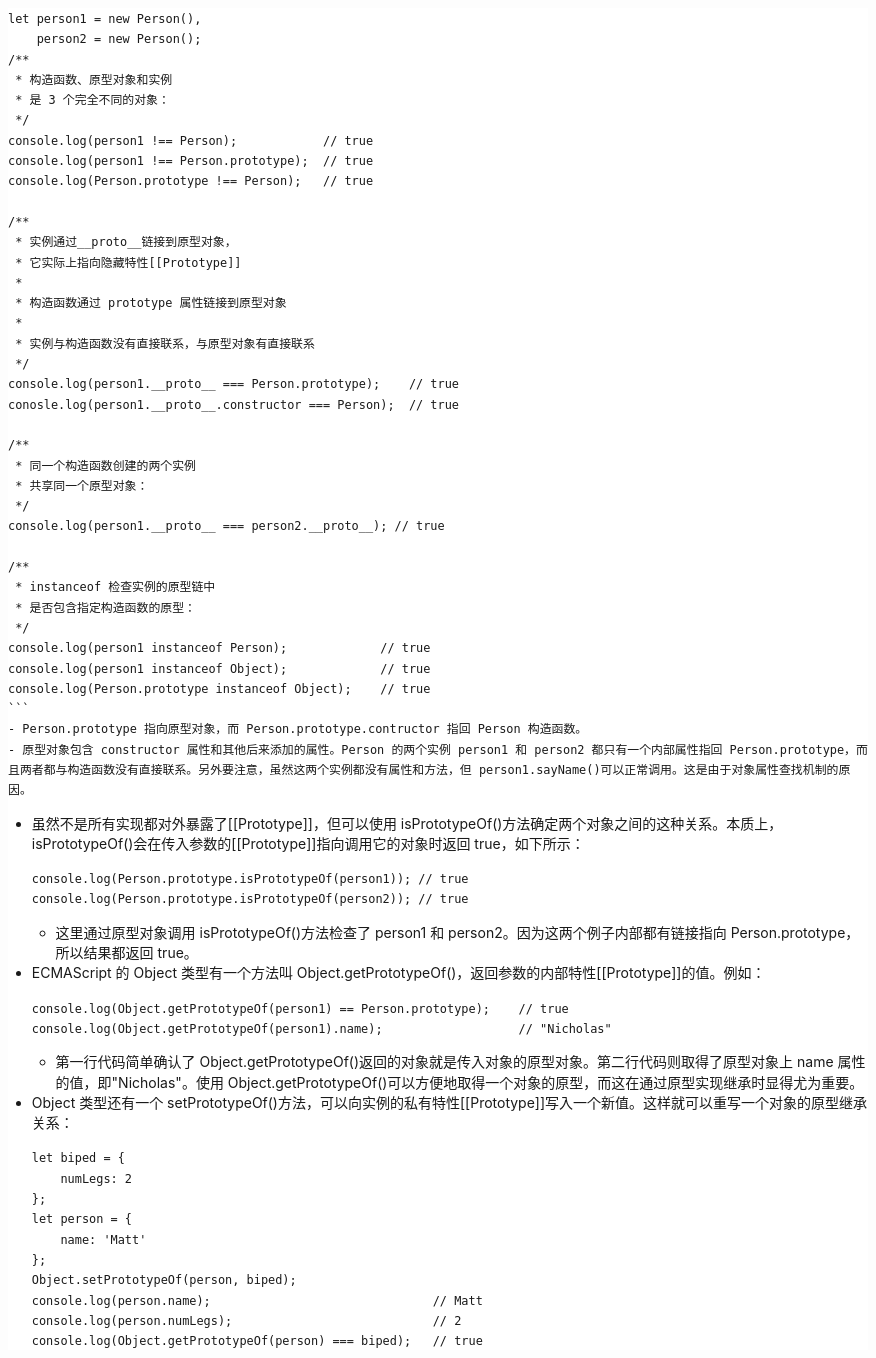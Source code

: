     let person1 = new Person(), 
        person2 = new Person(); 
    /** 
     * 构造函数、原型对象和实例
     * 是 3 个完全不同的对象：
     */ 
    console.log(person1 !== Person);            // true 
    console.log(person1 !== Person.prototype);  // true 
    console.log(Person.prototype !== Person);   // true 
    
    /** 
     * 实例通过__proto__链接到原型对象，
     * 它实际上指向隐藏特性[[Prototype]] 
     * 
     * 构造函数通过 prototype 属性链接到原型对象
     * 
     * 实例与构造函数没有直接联系，与原型对象有直接联系
     */ 
    console.log(person1.__proto__ === Person.prototype);    // true 
    conosle.log(person1.__proto__.constructor === Person);  // true 
    
    /** 
     * 同一个构造函数创建的两个实例
     * 共享同一个原型对象：
     */ 
    console.log(person1.__proto__ === person2.__proto__); // true 
    
    /** 
     * instanceof 检查实例的原型链中
     * 是否包含指定构造函数的原型：
     */ 
    console.log(person1 instanceof Person);             // true 
    console.log(person1 instanceof Object);             // true 
    console.log(Person.prototype instanceof Object);    // true
    ```
    - Person.prototype 指向原型对象，而 Person.prototype.contructor 指回 Person 构造函数。
    - 原型对象包含 constructor 属性和其他后来添加的属性。Person 的两个实例 person1 和 person2 都只有一个内部属性指回 Person.prototype，而且两者都与构造函数没有直接联系。另外要注意，虽然这两个实例都没有属性和方法，但 person1.sayName()可以正常调用。这是由于对象属性查找机制的原因。
- 虽然不是所有实现都对外暴露了[[Prototype]]，但可以使用 isPrototypeOf()方法确定两个对象之间的这种关系。本质上，isPrototypeOf()会在传入参数的[[Prototype]]指向调用它的对象时返回 true，如下所示：
    ```
    console.log(Person.prototype.isPrototypeOf(person1)); // true 
    console.log(Person.prototype.isPrototypeOf(person2)); // true
    ```
    - 这里通过原型对象调用 isPrototypeOf()方法检查了 person1 和 person2。因为这两个例子内部都有链接指向 Person.prototype，所以结果都返回 true。
- ECMAScript 的 Object 类型有一个方法叫 Object.getPrototypeOf()，返回参数的内部特性[[Prototype]]的值。例如：
    ```
    console.log(Object.getPrototypeOf(person1) == Person.prototype);    // true 
    console.log(Object.getPrototypeOf(person1).name);                   // "Nicholas"
    ```
    - 第一行代码简单确认了 Object.getPrototypeOf()返回的对象就是传入对象的原型对象。第二行代码则取得了原型对象上 name 属性的值，即"Nicholas"。使用 Object.getPrototypeOf()可以方便地取得一个对象的原型，而这在通过原型实现继承时显得尤为重要。
- Object 类型还有一个 setPrototypeOf()方法，可以向实例的私有特性[[Prototype]]写入一个新值。这样就可以重写一个对象的原型继承关系：
    ```
    let biped = { 
        numLegs: 2 
    }; 
    let person = { 
        name: 'Matt' 
    }; 
    Object.setPrototypeOf(person, biped); 
    console.log(person.name);                               // Matt 
    console.log(person.numLegs);                            // 2 
    console.log(Object.getPrototypeOf(person) === biped);   // true
    ```